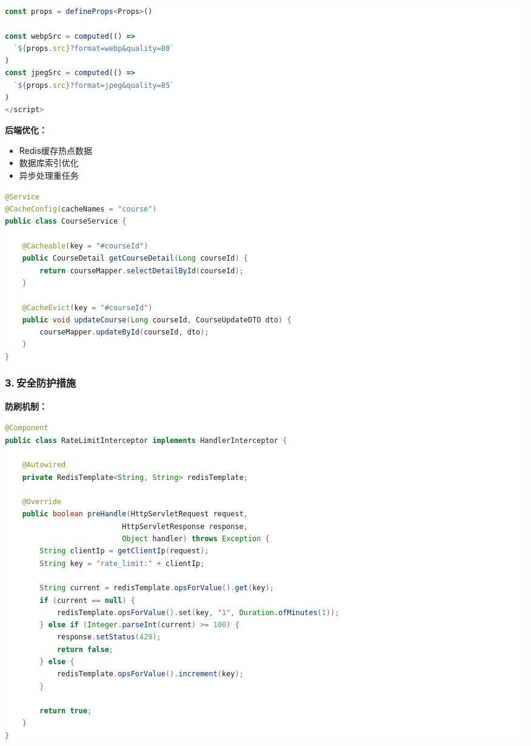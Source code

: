 ```typescript
const props = defineProps<Props>()

const webpSrc = computed(() => 
  `${props.src}?format=webp&quality=80`
)
const jpegSrc = computed(() => 
  `${props.src}?format=jpeg&quality=85`
)
</script>
```

**后端优化：**
- Redis缓存热点数据
- 数据库索引优化
- 异步处理重任务

```java
@Service
@CacheConfig(cacheNames = "course")
public class CourseService {
    
    @Cacheable(key = "#courseId")
    public CourseDetail getCourseDetail(Long courseId) {
        return courseMapper.selectDetailById(courseId);
    }
    
    @CacheEvict(key = "#courseId")
    public void updateCourse(Long courseId, CourseUpdateDTO dto) {
        courseMapper.updateById(courseId, dto);
    }
}
```

### 3. 安全防护措施

**防刷机制：**
```java
@Component
public class RateLimitInterceptor implements HandlerInterceptor {
    
    @Autowired
    private RedisTemplate<String, String> redisTemplate;
    
    @Override
    public boolean preHandle(HttpServletRequest request, 
                           HttpServletResponse response, 
                           Object handler) throws Exception {
        String clientIp = getClientIp(request);
        String key = "rate_limit:" + clientIp;
        
        String current = redisTemplate.opsForValue().get(key);
        if (current == null) {
            redisTemplate.opsForValue().set(key, "1", Duration.ofMinutes(1));
        } else if (Integer.parseInt(current) >= 100) {
            response.setStatus(429);
            return false;
        } else {
            redisTemplate.opsForValue().increment(key);
        }
        
        return true;
    }
}
```
